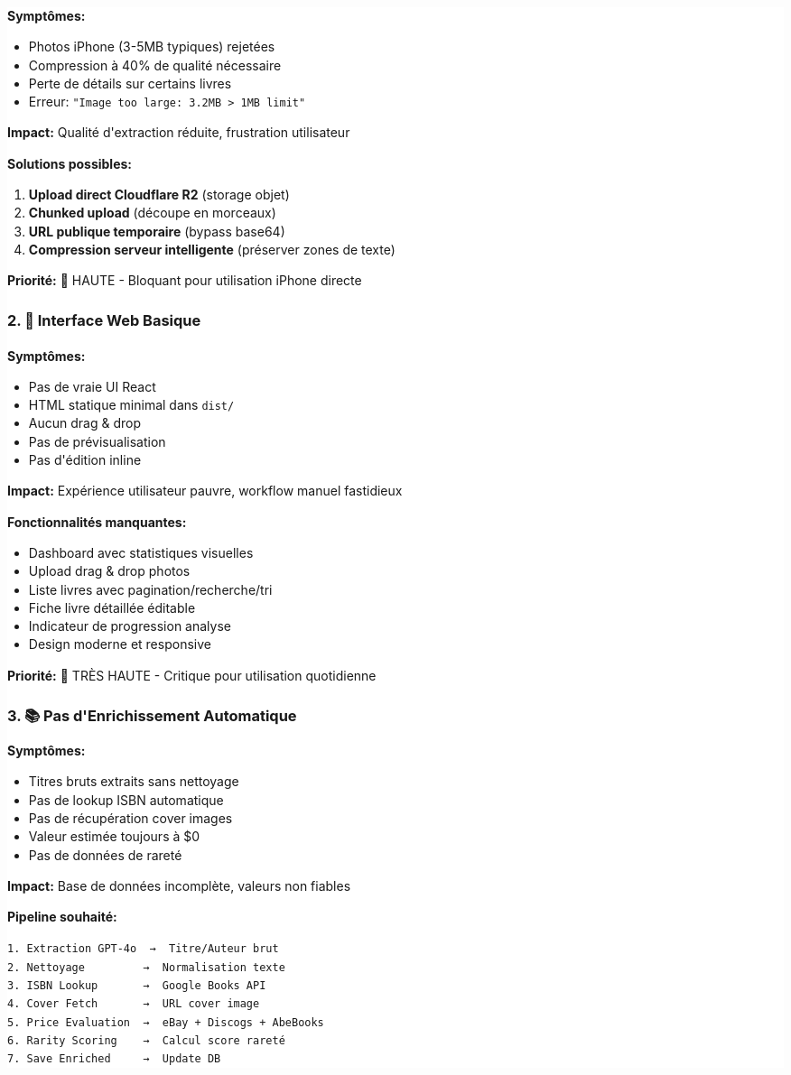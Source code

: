 **Symptômes:**
- Photos iPhone (3-5MB typiques) rejetées
- Compression à 40% de qualité nécessaire
- Perte de détails sur certains livres
- Erreur: `"Image too large: 3.2MB > 1MB limit"`

**Impact:** Qualité d'extraction réduite, frustration utilisateur

**Solutions possibles:**
1. **Upload direct Cloudflare R2** (storage objet)
2. **Chunked upload** (découpe en morceaux)
3. **URL publique temporaire** (bypass base64)
4. **Compression serveur intelligente** (préserver zones de texte)

**Priorité:** 🥈 HAUTE - Bloquant pour utilisation iPhone directe

### 2. 🎨 Interface Web Basique

**Symptômes:**
- Pas de vraie UI React
- HTML statique minimal dans `dist/`
- Aucun drag & drop
- Pas de prévisualisation
- Pas d'édition inline

**Impact:** Expérience utilisateur pauvre, workflow manuel fastidieux

**Fonctionnalités manquantes:**
- Dashboard avec statistiques visuelles
- Upload drag & drop photos
- Liste livres avec pagination/recherche/tri
- Fiche livre détaillée éditable
- Indicateur de progression analyse
- Design moderne et responsive

**Priorité:** 🥇 TRÈS HAUTE - Critique pour utilisation quotidienne

### 3. 📚 Pas d'Enrichissement Automatique

**Symptômes:**
- Titres bruts extraits sans nettoyage
- Pas de lookup ISBN automatique
- Pas de récupération cover images
- Valeur estimée toujours à $0
- Pas de données de rareté

**Impact:** Base de données incomplète, valeurs non fiables

**Pipeline souhaité:**
```
1. Extraction GPT-4o  →  Titre/Auteur brut
2. Nettoyage         →  Normalisation texte
3. ISBN Lookup       →  Google Books API
4. Cover Fetch       →  URL cover image
5. Price Evaluation  →  eBay + Discogs + AbeBooks
6. Rarity Scoring    →  Calcul score rareté
7. Save Enriched     →  Update DB
```
